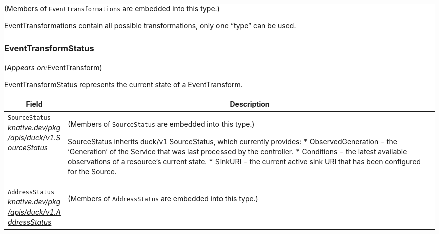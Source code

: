 </a>
</em>
</td>
<td>
<p>
(Members of <code>EventTransformations</code> are embedded into this type.)
</p>
<p>EventTransformations contain all possible transformations, only one &ldquo;type&rdquo; can be used.</p>
</td>
</tr>
</tbody>
</table>
<h3 id="eventing.knative.dev/v1alpha1.EventTransformStatus">EventTransformStatus
</h3>
<p>
(<em>Appears on:</em><a href="#eventing.knative.dev/v1alpha1.EventTransform">EventTransform</a>)
</p>
<p>
<p>EventTransformStatus represents the current state of a EventTransform.</p>
</p>
<table>
<thead>
<tr>
<th>Field</th>
<th>Description</th>
</tr>
</thead>
<tbody>
<tr>
<td>
<code>SourceStatus</code><br/>
<em>
<a href="https://pkg.go.dev/knative.dev/pkg/apis/duck/v1#SourceStatus">
knative.dev/pkg/apis/duck/v1.SourceStatus
</a>
</em>
</td>
<td>
<p>
(Members of <code>SourceStatus</code> are embedded into this type.)
</p>
<p>SourceStatus inherits duck/v1 SourceStatus, which currently provides:
* ObservedGeneration - the &lsquo;Generation&rsquo; of the Service that was last
processed by the controller.
* Conditions - the latest available observations of a resource&rsquo;s current
state.
* SinkURI - the current active sink URI that has been configured for the
Source.</p>
</td>
</tr>
<tr>
<td>
<code>AddressStatus</code><br/>
<em>
<a href="https://pkg.go.dev/knative.dev/pkg/apis/duck/v1#AddressStatus">
knative.dev/pkg/apis/duck/v1.AddressStatus
</a>
</em>
</td>
<td>
<p>
(Members of <code>AddressStatus</code> are embedded into this type.)
</p>